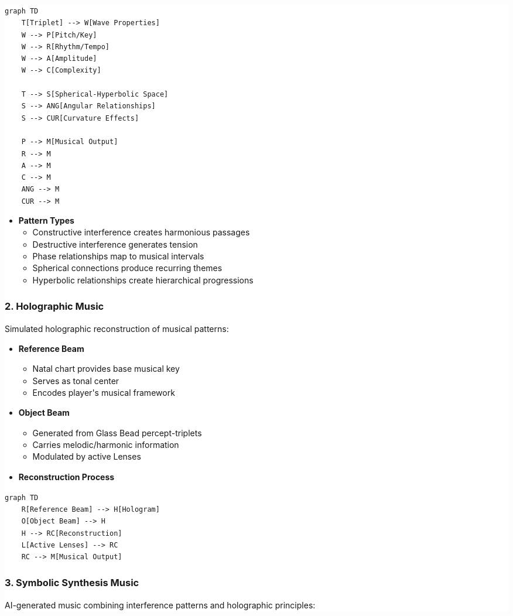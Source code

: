 ```mermaid
graph TD
    T[Triplet] --> W[Wave Properties]
    W --> P[Pitch/Key]
    W --> R[Rhythm/Tempo]
    W --> A[Amplitude]
    W --> C[Complexity]
    
    T --> S[Spherical-Hyperbolic Space]
    S --> ANG[Angular Relationships]
    S --> CUR[Curvature Effects]
    
    P --> M[Musical Output]
    R --> M
    A --> M
    C --> M
    ANG --> M
    CUR --> M
```

- **Pattern Types**
  - Constructive interference creates harmonious passages
  - Destructive interference generates tension
  - Phase relationships map to musical intervals
  - Spherical connections produce recurring themes
  - Hyperbolic relationships create hierarchical progressions

### 2. Holographic Music

Simulated holographic reconstruction of musical patterns:

- **Reference Beam**
  - Natal chart provides base musical key
  - Serves as tonal center
  - Encodes player's musical framework

- **Object Beam**
  - Generated from Glass Bead percept-triplets
  - Carries melodic/harmonic information
  - Modulated by active Lenses

- **Reconstruction Process**
```mermaid
graph TD
    R[Reference Beam] --> H[Hologram]
    O[Object Beam] --> H
    H --> RC[Reconstruction]
    L[Active Lenses] --> RC
    RC --> M[Musical Output]
```

### 3. Symbolic Synthesis Music

AI-generated music combining interference patterns and holographic principles:

